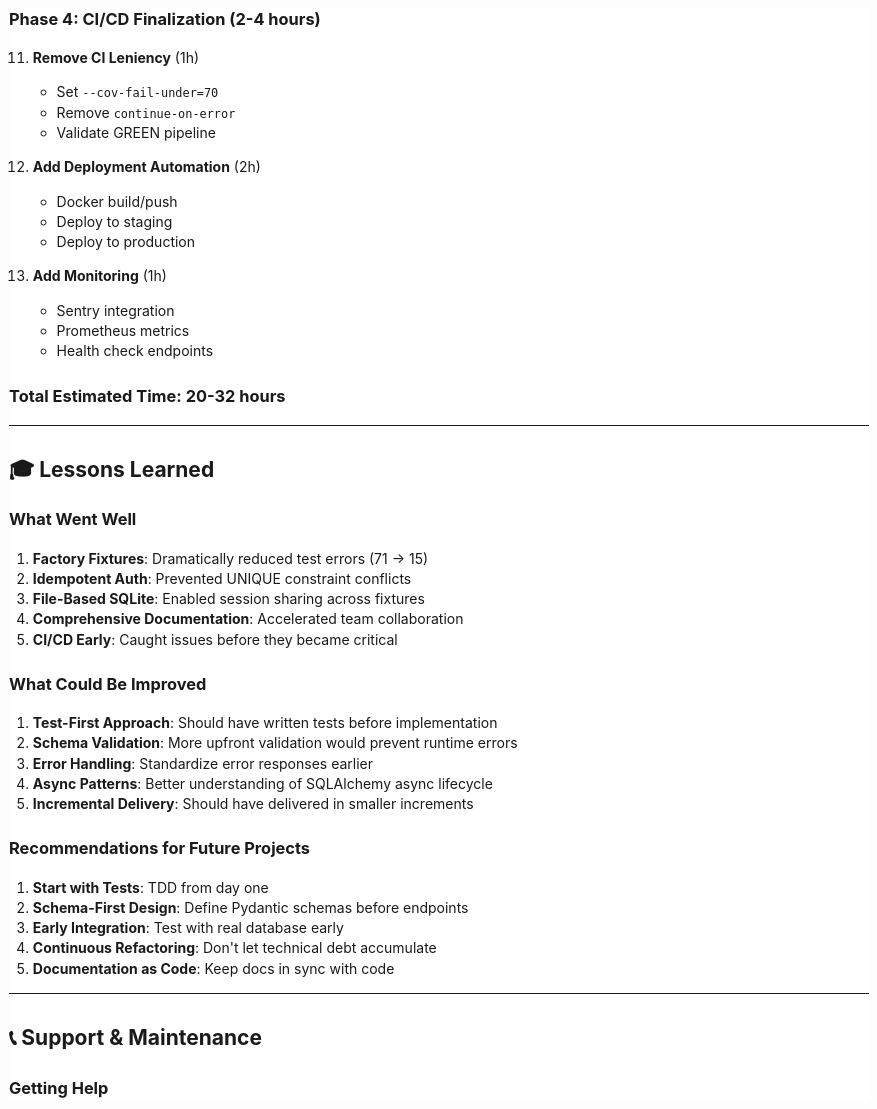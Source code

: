 ### Phase 4: CI/CD Finalization (2-4 hours)

11. **Remove CI Leniency** (1h)
    - Set `--cov-fail-under=70`
    - Remove `continue-on-error`
    - Validate GREEN pipeline

12. **Add Deployment Automation** (2h)
    - Docker build/push
    - Deploy to staging
    - Deploy to production

13. **Add Monitoring** (1h)
    - Sentry integration
    - Prometheus metrics
    - Health check endpoints

### Total Estimated Time: **20-32 hours**

---

## 🎓 Lessons Learned

### What Went Well

1. **Factory Fixtures**: Dramatically reduced test errors (71 → 15)
2. **Idempotent Auth**: Prevented UNIQUE constraint conflicts
3. **File-Based SQLite**: Enabled session sharing across fixtures
4. **Comprehensive Documentation**: Accelerated team collaboration
5. **CI/CD Early**: Caught issues before they became critical

### What Could Be Improved

1. **Test-First Approach**: Should have written tests before implementation
2. **Schema Validation**: More upfront validation would prevent runtime errors
3. **Error Handling**: Standardize error responses earlier
4. **Async Patterns**: Better understanding of SQLAlchemy async lifecycle
5. **Incremental Delivery**: Should have delivered in smaller increments

### Recommendations for Future Projects

1. **Start with Tests**: TDD from day one
2. **Schema-First Design**: Define Pydantic schemas before endpoints
3. **Early Integration**: Test with real database early
4. **Continuous Refactoring**: Don't let technical debt accumulate
5. **Documentation as Code**: Keep docs in sync with code

---

## 📞 Support & Maintenance

### Getting Help
